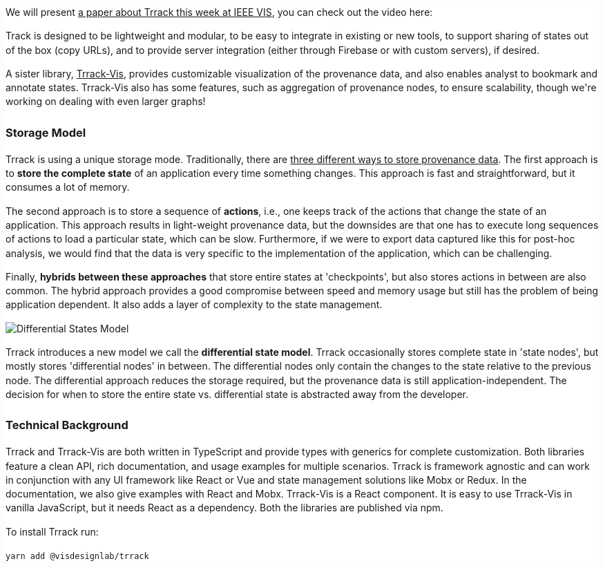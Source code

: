 We will present [a paper about Trrack this week at IEEE VIS]({{site.base_url}}/publications/2020_visshort_trrack/), you can check out the video here: 
<iframe width="710" height="400" class="skip-absolute" src="https://www.youtube.com/embed/09b5_LviaVM" frameborder="0" allow="accelerometer; autoplay; clipboard-write; encrypted-media; gyroscope; picture-in-picture" allowfullscreen>&nbsp;</iframe>

Track is designed to be lightweight and modular, to be easy to integrate in existing or new tools, to support sharing of states out of the box (copy URLs), and to provide server integration (either through Firebase or with custom servers), if desired.  


A sister library, [Trrack-Vis](https://github.com/visdesignlab/trrack/tree/master/packages/trrack-vis), provides customizable visualization of the provenance data, and also enables analyst to bookmark and annotate states. Trrack-Vis also has some features, such as aggregation of provenance nodes, to ensure scalability, though we're working on dealing with even larger graphs!

### Storage Model

Trrack is using a unique storage mode. Traditionally, there are [three different ways to store provenance data](http://www.cs.tufts.edu/comp/250VA/papers/heer2008graphical.pdf). The first approach is to **store the complete state** of an application every time something changes. This approach is fast and straightforward, but it consumes a lot of memory.

The second approach is to store a sequence of **actions**, i.e., one keeps track of the actions that change the state of an application. This approach results in light-weight provenance data, but the downsides are that one has to execute long sequences of actions to load a particular state, which can be slow. Furthermore, if we were to export data captured like this for post-hoc analysis, we would find that the data is very specific to the implementation of the application, which can be challenging.

Finally, **hybrids between these approaches** that store entire states at 'checkpoints', but also stores actions in between are also common. The hybrid approach provides a good compromise between speed and memory usage but still has the problem of being application dependent. It also adds a layer of complexity to the state management.

![Differential States Model]({{site.base_url}}/assets/images/posts/2020-trrack-diff-states.png)

Trrack introduces a new model we call the **differential state model**. Trrack occasionally stores complete state in 'state nodes', but mostly stores 'differential nodes' in between. The differential nodes only contain the changes to the state relative to the previous node. The differential approach reduces the storage required, but the provenance data is still application-independent. The decision for when to store the entire state vs. differential state is abstracted away from the developer. 

### Technical Background

Trrack and Trrack-Vis are both written in TypeScript and provide types with generics for complete customization. Both libraries feature a clean API, rich documentation, and usage examples for multiple scenarios. Trrack is framework agnostic and can work in conjunction with any UI framework like React or Vue and state management solutions like Mobx or Redux. In the documentation, we also give examples with React and Mobx.
Trrack-Vis is a React component. It is easy to use Trrack-Vis in vanilla JavaScript, but it needs React as a dependency. Both the libraries are published via npm. 

To install Trrack run:
```bash
yarn add @visdesignlab/trrack
```
